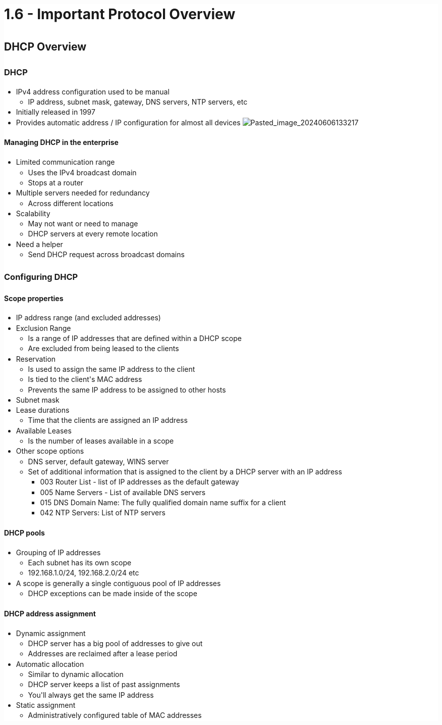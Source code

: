 # 1.6 - Important Protocol Overview
## DHCP Overview
### DHCP
- IPv4 address configuration used to be manual
	- IP address, subnet mask, gateway, DNS servers, NTP servers, etc
- Initially released in 1997
- Provides automatic address / IP configuration for almost all devices
![Pasted_image_20240606133217](//assets/Pasted_image_20240606133217.webp)
#### Managing DHCP in the enterprise
- Limited communication range
	- Uses the IPv4 broadcast domain
	- Stops at a router
- Multiple servers needed for redundancy
	- Across different locations
- Scalability
	- May not want or need to manage
	- DHCP servers at every remote location
- Need a helper
	- Send DHCP request across broadcast domains
### Configuring DHCP
#### Scope properties
- IP address range (and excluded addresses)
- Exclusion Range
	- Is a range of IP addresses that are defined within a DHCP scope
	- Are excluded from being leased to the clients
- Reservation
	- Is used to assign the same IP address to the client
	- Is tied to the client's MAC address
	- Prevents the same IP address to be assigned to other hosts
- Subnet mask
- Lease durations
	- Time that the clients are assigned an IP address
- Available Leases
	- Is the number of leases available in a scope
- Other scope options
	- DNS server, default gateway, WINS server
	- Set of additional information that is assigned to the client by a DHCP server with an IP address
		- 003 Router List - list of IP addresses as the default gateway
		- 005 Name Servers - List of available DNS servers
		- 015 DNS Domain Name: The fully qualified domain name suffix for a client
		- 042 NTP Servers: List of NTP servers
#### DHCP pools
- Grouping of IP addresses
	- Each subnet has its own scope
	- 192.168.1.0/24, 192.168.2.0/24 etc
- A scope is generally a single contiguous pool of IP addresses
	- DHCP exceptions can be made inside of the scope
#### DHCP address assignment
- Dynamic assignment
	- DHCP server has a big pool of addresses to give out
	- Addresses are reclaimed after a lease period
- Automatic allocation
	- Similar to dynamic allocation
	- DHCP server keeps a list of past assignments
	- You'll always get the same IP address
- Static assignment
	- Administratively configured table of MAC addresses